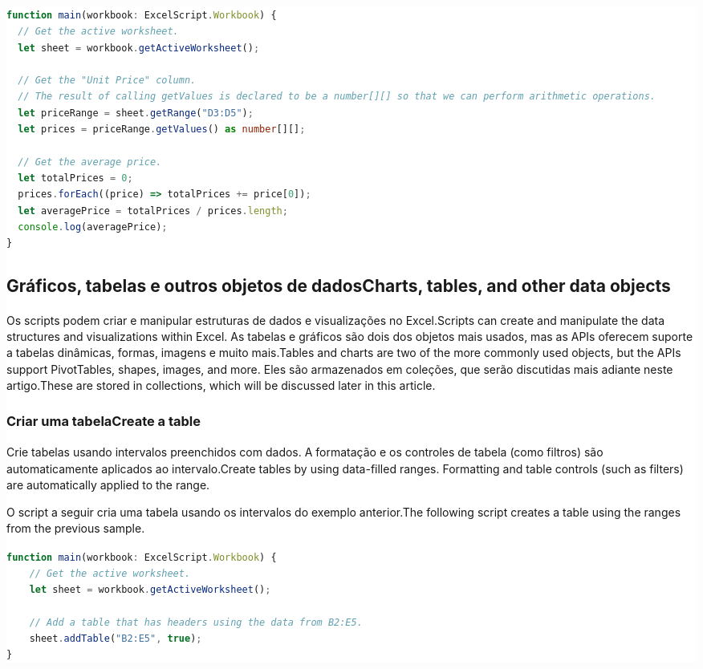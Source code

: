 ```TypeScript
function main(workbook: ExcelScript.Workbook) {
  // Get the active worksheet.
  let sheet = workbook.getActiveWorksheet();

  // Get the "Unit Price" column. 
  // The result of calling getValues is declared to be a number[][] so that we can perform arithmetic operations.
  let priceRange = sheet.getRange("D3:D5");
  let prices = priceRange.getValues() as number[][];

  // Get the average price.
  let totalPrices = 0;
  prices.forEach((price) => totalPrices += price[0]);
  let averagePrice = totalPrices / prices.length;
  console.log(averagePrice);
}
```

## <a name="charts-tables-and-other-data-objects"></a><span data-ttu-id="5ad75-161">Gráficos, tabelas e outros objetos de dados</span><span class="sxs-lookup"><span data-stu-id="5ad75-161">Charts, tables, and other data objects</span></span>

<span data-ttu-id="5ad75-162">Os scripts podem criar e manipular estruturas de dados e visualizações no Excel.</span><span class="sxs-lookup"><span data-stu-id="5ad75-162">Scripts can create and manipulate the data structures and visualizations within Excel.</span></span> <span data-ttu-id="5ad75-163">As tabelas e gráficos são dois dos objetos mais usados, mas as APIs oferecem suporte a tabelas dinâmicas, formas, imagens e muito mais.</span><span class="sxs-lookup"><span data-stu-id="5ad75-163">Tables and charts are two of the more commonly used objects, but the APIs support PivotTables, shapes, images, and more.</span></span> <span data-ttu-id="5ad75-164">Eles são armazenados em coleções, que serão discutidas mais adiante neste artigo.</span><span class="sxs-lookup"><span data-stu-id="5ad75-164">These are stored in collections, which will be discussed later in this article.</span></span>

### <a name="create-a-table"></a><span data-ttu-id="5ad75-165">Criar uma tabela</span><span class="sxs-lookup"><span data-stu-id="5ad75-165">Create a table</span></span>

<span data-ttu-id="5ad75-p116">Crie tabelas usando intervalos preenchidos com dados. A formatação e os controles de tabela (como filtros) são automaticamente aplicados ao intervalo.</span><span class="sxs-lookup"><span data-stu-id="5ad75-p116">Create tables by using data-filled ranges. Formatting and table controls (such as filters) are automatically applied to the range.</span></span>

<span data-ttu-id="5ad75-168">O script a seguir cria uma tabela usando os intervalos do exemplo anterior.</span><span class="sxs-lookup"><span data-stu-id="5ad75-168">The following script creates a table using the ranges from the previous sample.</span></span>

```TypeScript
function main(workbook: ExcelScript.Workbook) {
    // Get the active worksheet.
    let sheet = workbook.getActiveWorksheet();

    // Add a table that has headers using the data from B2:E5.
    sheet.addTable("B2:E5", true);
}
```
